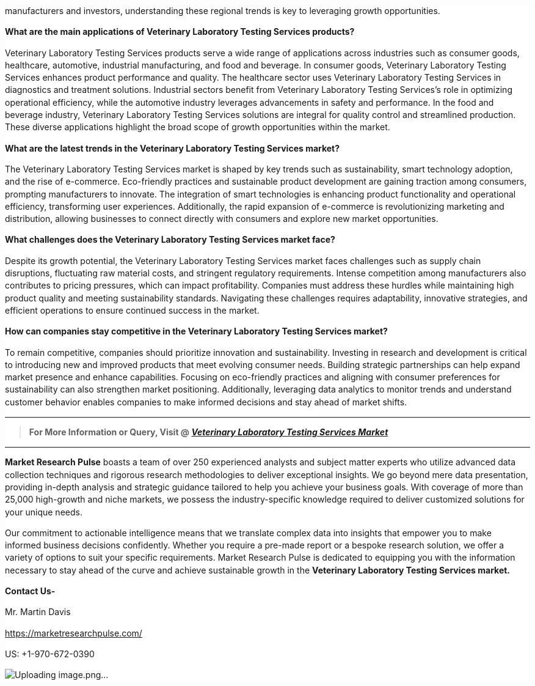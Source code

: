 manufacturers and investors, understanding these regional trends is key to leveraging growth opportunities.</p><p><strong>What are the main applications of Veterinary Laboratory Testing Services products?</strong></p><p>Veterinary Laboratory Testing Services products serve a wide range of applications across industries such as consumer goods, healthcare, automotive, industrial manufacturing, and food and beverage. In consumer goods, Veterinary Laboratory Testing Services enhances product performance and quality. The healthcare sector uses Veterinary Laboratory Testing Services in diagnostics and treatment solutions. Industrial sectors benefit from Veterinary Laboratory Testing Services&rsquo;s role in optimizing operational efficiency, while the automotive industry leverages advancements in safety and performance. In the food and beverage industry, Veterinary Laboratory Testing Services solutions are integral for quality control and streamlined production. These diverse applications highlight the broad scope of growth opportunities within the market.</p><p><strong>What are the latest trends in the Veterinary Laboratory Testing Services market?</strong></p><p>The Veterinary Laboratory Testing Services market is shaped by key trends such as sustainability, smart technology adoption, and the rise of e-commerce. Eco-friendly practices and sustainable product development are gaining traction among consumers, prompting manufacturers to innovate. The integration of smart technologies is enhancing product functionality and operational efficiency, transforming user experiences. Additionally, the rapid expansion of e-commerce is revolutionizing marketing and distribution, allowing businesses to connect directly with consumers and explore new market opportunities.</p><p><strong>What challenges does the Veterinary Laboratory Testing Services market face?</strong></p><p>Despite its growth potential, the Veterinary Laboratory Testing Services market faces challenges such as supply chain disruptions, fluctuating raw material costs, and stringent regulatory requirements. Intense competition among manufacturers also contributes to pricing pressures, which can impact profitability. Companies must address these hurdles while maintaining high product quality and meeting sustainability standards. Navigating these challenges requires adaptability, innovative strategies, and efficient operations to ensure continued success in the market.</p><p><strong>How can companies stay competitive in the Veterinary Laboratory Testing Services market?</strong></p><p>To remain competitive, companies should prioritize innovation and sustainability. Investing in research and development is critical to introducing new and improved products that meet evolving consumer needs. Building strategic partnerships can help expand market presence and enhance capabilities. Focusing on eco-friendly practices and aligning with consumer preferences for sustainability can also strengthen market positioning. Additionally, leveraging data analytics to monitor trends and understand customer behavior enables companies to make informed decisions and stay ahead of market shifts.</p><hr /><blockquote><p><strong>For More Information or Query, Visit @&nbsp;<em><a href="https://marketresearchpulse.com/report/6011/veterinary-laboratory-testing-services-market?utm_source=Linkedin&utm_medium=091">Veterinary Laboratory Testing Services Market</a></em></strong></p></blockquote><hr /><p><strong>Market Research Pulse</strong> boasts a team of over 250 experienced analysts and subject matter experts who utilize advanced data collection techniques and rigorous research methodologies to deliver exceptional insights. We go beyond mere data presentation, providing in-depth analysis and strategic guidance tailored to help you achieve your business goals. With coverage of more than 25,000 high-growth and niche markets, we possess the industry-specific knowledge required to deliver customized solutions for your unique needs.</p><p>Our commitment to actionable intelligence means that we translate complex data into insights that empower you to make informed business decisions confidently. Whether you require a pre-made report or a bespoke research solution, we offer a variety of options to suit your specific requirements. Market Research Pulse is dedicated to equipping you with the information necessary to stay ahead of the curve and achieve sustainable growth in the <strong>Veterinary Laboratory Testing Services market.</strong></p><p><strong>Contact Us-</strong></p><p>Mr. Martin Davis</p><p>https://marketresearchpulse.com/</p><p>US: +1-970-672-0390</p>
![Uploading image.png…]()
